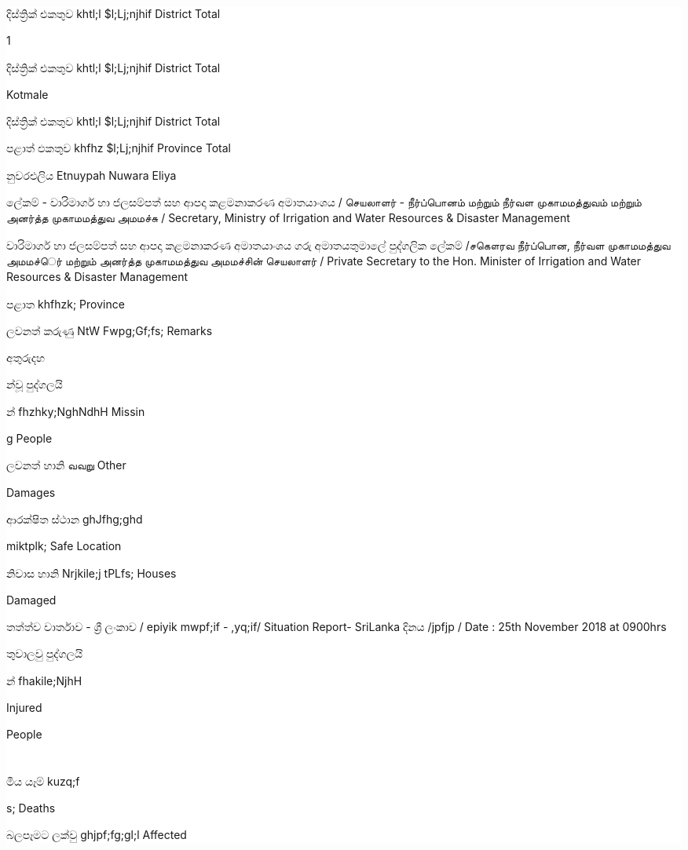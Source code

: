 දිස්ත්‍රික් එකතුව khtl;l $l;Lj;njhif District Total

1

දිස්ත්‍රික් එකතුව khtl;l $l;Lj;njhif District Total

Kotmale

දිස්ත්‍රික් එකතුව khtl;l $l;Lj;njhif District Total

පළාත් ඵකතුව khfhz $l;Lj;njhif Province Total

නුවරඑලිය Etnuypah Nuwara Eliya

ලේකම් - වාරිමාර්ග හා ජලසම්පත් සහ ආපදා කළමනාකරණ අමාතයාංශය / செயலாளர் - நீர்ப்பாெனம் மற்றும் நீர்வள முகாமமத்துவம் மற்றும் அனர்த்த முகாமமத்துவ அமமச்சு / Secretary, Ministry of Irrigation and Water Resources & Disaster Management

වාරිමාර්ග හා ජලසම්පත් සහ ආපදා කළමනාකරණ අමාතයාංශය ගරු අමාතයතුමාලේ පුද්ගලික ලේකම් /சகௌரவ நீர்ப்பாென, நீர்வள முகாமமத்துவ அமமச்ெர் மற்றும் அனர்த்த முகாமமத்துவ அமமச்சின் செயலாளர் / Private Secretary to the Hon. Minister of Irrigation and Water Resources & Disaster Management

පළාත khfhzk; Province

ලවනත් කරුණු NtW Fwpg;Gf;fs; Remarks

අතුරුදහ

න්වූ පුද්ගලයි

න් fhzhky;NghNdhH Missin

g People

ලවනත් හානි வவ​று Other

Damages

ආරක්ෂිත ස්ථාන ghJfhg;ghd

miktplk; Safe Location

නිවාස හානි Nrjkile;j tPLfs; Houses

Damaged

තත්ත්ව වාර්තාව - ශ්‍රී ලංකාව / epiyik mwpf;if - ,yq;if/ Situation Report- SriLanka දිනය /jpfjp / Date : 25th November 2018 at 0900hrs

තුවාලවු පුද්ගලයි

න් fhakile;NjhH

Injured

People

#

මිය යෑම් kuzq;f

s; Deaths

බලපෑමට ලක්වු ghjpf;fg;gl;l Affected
